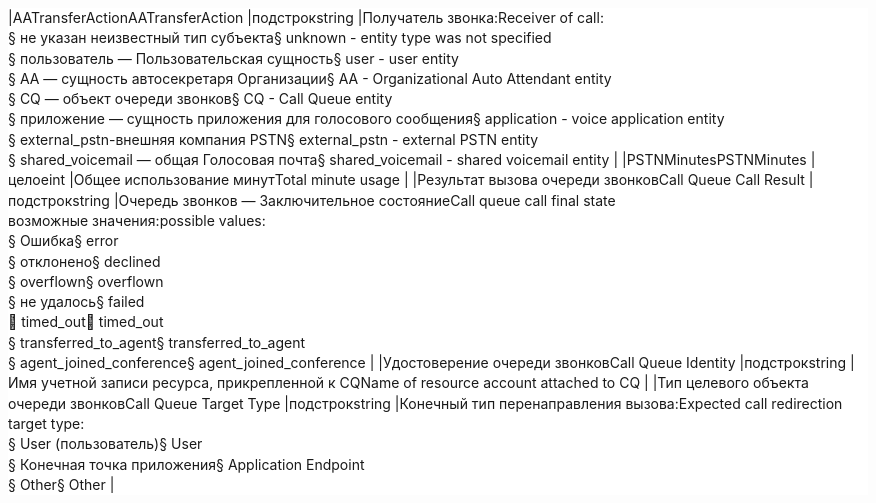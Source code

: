 |<span data-ttu-id="2d71b-300">AATransferAction</span><span class="sxs-lookup"><span data-stu-id="2d71b-300">AATransferAction</span></span>                        |<span data-ttu-id="2d71b-301">подстрок</span><span class="sxs-lookup"><span data-stu-id="2d71b-301">string</span></span>                   |<span data-ttu-id="2d71b-302">Получатель звонка:</span><span class="sxs-lookup"><span data-stu-id="2d71b-302">Receiver of call:</span></span><br><span data-ttu-id="2d71b-303">§ не указан неизвестный тип субъекта</span><span class="sxs-lookup"><span data-stu-id="2d71b-303">§ unknown - entity type was not specified</span></span><br><span data-ttu-id="2d71b-304">§ пользователь — Пользовательская сущность</span><span class="sxs-lookup"><span data-stu-id="2d71b-304">§ user - user entity</span></span><br><span data-ttu-id="2d71b-305">§ AA — сущность автосекретаря Организации</span><span class="sxs-lookup"><span data-stu-id="2d71b-305">§ AA - Organizational Auto Attendant entity</span></span><br><span data-ttu-id="2d71b-306">§ CQ — объект очереди звонков</span><span class="sxs-lookup"><span data-stu-id="2d71b-306">§ CQ - Call Queue entity</span></span><br><span data-ttu-id="2d71b-307">§ приложение — сущность приложения для голосового сообщения</span><span class="sxs-lookup"><span data-stu-id="2d71b-307">§ application - voice application entity</span></span><br><span data-ttu-id="2d71b-308">§ external_pstn-внешняя компания PSTN</span><span class="sxs-lookup"><span data-stu-id="2d71b-308">§ external_pstn - external PSTN entity</span></span><br><span data-ttu-id="2d71b-309">§ shared_voicemail — общая Голосовая почта</span><span class="sxs-lookup"><span data-stu-id="2d71b-309">§ shared_voicemail - shared voicemail entity</span></span>      |
|<span data-ttu-id="2d71b-310">PSTNMinutes</span><span class="sxs-lookup"><span data-stu-id="2d71b-310">PSTNMinutes</span></span>                             |<span data-ttu-id="2d71b-311">целое</span><span class="sxs-lookup"><span data-stu-id="2d71b-311">int</span></span>                      |<span data-ttu-id="2d71b-312">Общее использование минут</span><span class="sxs-lookup"><span data-stu-id="2d71b-312">Total minute usage</span></span>                          |
|<span data-ttu-id="2d71b-313">Результат вызова очереди звонков</span><span class="sxs-lookup"><span data-stu-id="2d71b-313">Call Queue Call Result</span></span>                  |<span data-ttu-id="2d71b-314">подстрок</span><span class="sxs-lookup"><span data-stu-id="2d71b-314">string</span></span>                   |<span data-ttu-id="2d71b-315">Очередь звонков — Заключительное состояние</span><span class="sxs-lookup"><span data-stu-id="2d71b-315">Call queue call final state</span></span><br><span data-ttu-id="2d71b-316">возможные значения:</span><span class="sxs-lookup"><span data-stu-id="2d71b-316">possible values:</span></span><br><span data-ttu-id="2d71b-317">§ Ошибка</span><span class="sxs-lookup"><span data-stu-id="2d71b-317">§ error</span></span><br><span data-ttu-id="2d71b-318">§ отклонено</span><span class="sxs-lookup"><span data-stu-id="2d71b-318">§ declined</span></span><br><span data-ttu-id="2d71b-319">§ overflown</span><span class="sxs-lookup"><span data-stu-id="2d71b-319">§ overflown</span></span><br><span data-ttu-id="2d71b-320">§ не удалось</span><span class="sxs-lookup"><span data-stu-id="2d71b-320">§ failed</span></span><br><span data-ttu-id="2d71b-321"> timed_out</span><span class="sxs-lookup"><span data-stu-id="2d71b-321">    timed_out</span></span><br><span data-ttu-id="2d71b-322">§ transferred_to_agent</span><span class="sxs-lookup"><span data-stu-id="2d71b-322">§ transferred_to_agent</span></span><br><span data-ttu-id="2d71b-323">§ agent_joined_conference</span><span class="sxs-lookup"><span data-stu-id="2d71b-323">§ agent_joined_conference</span></span>    |
|<span data-ttu-id="2d71b-324">Удостоверение очереди звонков</span><span class="sxs-lookup"><span data-stu-id="2d71b-324">Call Queue Identity</span></span>                     |<span data-ttu-id="2d71b-325">подстрок</span><span class="sxs-lookup"><span data-stu-id="2d71b-325">string</span></span>                   |<span data-ttu-id="2d71b-326">Имя учетной записи ресурса, прикрепленной к CQ</span><span class="sxs-lookup"><span data-stu-id="2d71b-326">Name of resource account attached to CQ</span></span>     |
|<span data-ttu-id="2d71b-327">Тип целевого объекта очереди звонков</span><span class="sxs-lookup"><span data-stu-id="2d71b-327">Call Queue Target Type</span></span>                  |<span data-ttu-id="2d71b-328">подстрок</span><span class="sxs-lookup"><span data-stu-id="2d71b-328">string</span></span>                   |<span data-ttu-id="2d71b-329">Конечный тип перенаправления вызова:</span><span class="sxs-lookup"><span data-stu-id="2d71b-329">Expected call redirection target type:</span></span><br><span data-ttu-id="2d71b-330">§ User (пользователь)</span><span class="sxs-lookup"><span data-stu-id="2d71b-330">§ User</span></span><br><span data-ttu-id="2d71b-331">§ Конечная точка приложения</span><span class="sxs-lookup"><span data-stu-id="2d71b-331">§ Application Endpoint</span></span><br><span data-ttu-id="2d71b-332">§ Other</span><span class="sxs-lookup"><span data-stu-id="2d71b-332">§ Other</span></span>     |